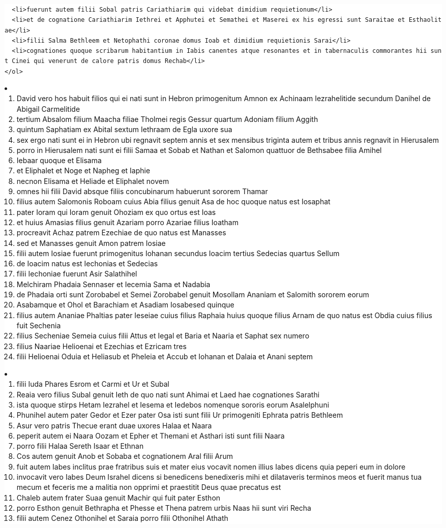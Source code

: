       <li>fuerunt autem filii Sobal patris Cariathiarim qui videbat dimidium requietionum</li>
      <li>et de cognatione Cariathiarim Iethrei et Apphutei et Semathei et Maserei ex his egressi sunt Saraitae et Esthaolitae</li>
      <li>filii Salma Bethleem et Netophathi coronae domus Ioab et dimidium requietionis Sarai</li>
      <li>cognationes quoque scribarum habitantium in Iabis canentes atque resonantes et in tabernaculis commorantes hii sunt Cinei qui venerunt de calore patris domus Rechab</li>
    </ol>
  </li>
  <li>
    <ol>
      <li>David vero hos habuit filios qui ei nati sunt in Hebron primogenitum Amnon ex Achinaam Iezrahelitide secundum Danihel de Abigail Carmelitide</li>
      <li>tertium Absalom filium Maacha filiae Tholmei regis Gessur quartum Adoniam filium Aggith</li>
      <li>quintum Saphatiam ex Abital sextum Iethraam de Egla uxore sua</li>
      <li>sex ergo nati sunt ei in Hebron ubi regnavit septem annis et sex mensibus triginta autem et tribus annis regnavit in Hierusalem</li>
      <li>porro in Hierusalem nati sunt ei filii Samaa et Sobab et Nathan et Salomon quattuor de Bethsabee filia Amihel</li>
      <li>Iebaar quoque et Elisama</li>
      <li>et Eliphalet et Noge et Napheg et Iaphie</li>
      <li>necnon Elisama et Heliade et Eliphalet novem</li>
      <li>omnes hii filii David absque filiis concubinarum habuerunt sororem Thamar</li>
      <li>filius autem Salomonis Roboam cuius Abia filius genuit Asa de hoc quoque natus est Iosaphat</li>
      <li>pater Ioram qui Ioram genuit Ohoziam ex quo ortus est Ioas</li>
      <li>et huius Amasias filius genuit Azariam porro Azariae filius Ioatham</li>
      <li>procreavit Achaz patrem Ezechiae de quo natus est Manasses</li>
      <li>sed et Manasses genuit Amon patrem Iosiae</li>
      <li>filii autem Iosiae fuerunt primogenitus Iohanan secundus Ioacim tertius Sedecias quartus Sellum</li>
      <li>de Ioacim natus est Iechonias et Sedecias</li>
      <li>filii Iechoniae fuerunt Asir Salathihel</li>
      <li>Melchiram Phadaia Sennaser et Iecemia Sama et Nadabia</li>
      <li>de Phadaia orti sunt Zorobabel et Semei Zorobabel genuit Mosollam Ananiam et Salomith sororem eorum</li>
      <li>Asabamque et Ohol et Barachiam et Asadiam Iosabesed quinque</li>
      <li>filius autem Ananiae Phaltias pater Ieseiae cuius filius Raphaia huius quoque filius Arnam de quo natus est Obdia cuius filius fuit Sechenia</li>
      <li>filius Secheniae Semeia cuius filii Attus et Iegal et Baria et Naaria et Saphat sex numero</li>
      <li>filius Naariae Helioenai et Ezechias et Ezricam tres</li>
      <li>filii Helioenai Oduia et Heliasub et Pheleia et Accub et Iohanan et Dalaia et Anani septem</li>
    </ol>
  </li>
  <li>
    <ol>
      <li>filii Iuda Phares Esrom et Carmi et Ur et Subal</li>
      <li>Reaia vero filius Subal genuit Ieth de quo nati sunt Ahimai et Laed hae cognationes Sarathi</li>
      <li>ista quoque stirps Hetam Iezrahel et Iesema et Iedebos nomenque sororis eorum Asalelphuni</li>
      <li>Phunihel autem pater Gedor et Ezer pater Osa isti sunt filii Ur primogeniti Ephrata patris Bethleem</li>
      <li>Asur vero patris Thecue erant duae uxores Halaa et Naara</li>
      <li>peperit autem ei Naara Oozam et Epher et Themani et Asthari isti sunt filii Naara</li>
      <li>porro filii Halaa Sereth Isaar et Ethnan</li>
      <li>Cos autem genuit Anob et Sobaba et cognationem Aral filii Arum</li>
      <li>fuit autem Iabes inclitus prae fratribus suis et mater eius vocavit nomen illius Iabes dicens quia peperi eum in dolore</li>
      <li>invocavit vero Iabes Deum Israhel dicens si benedicens benedixeris mihi et dilataveris terminos meos et fuerit manus tua mecum et feceris me a malitia non opprimi et praestitit Deus quae precatus est</li>
      <li>Chaleb autem frater Suaa genuit Machir qui fuit pater Esthon</li>
      <li>porro Esthon genuit Bethrapha et Phesse et Thena patrem urbis Naas hii sunt viri Recha</li>
      <li>filii autem Cenez Othonihel et Saraia porro filii Othonihel Athath</li>